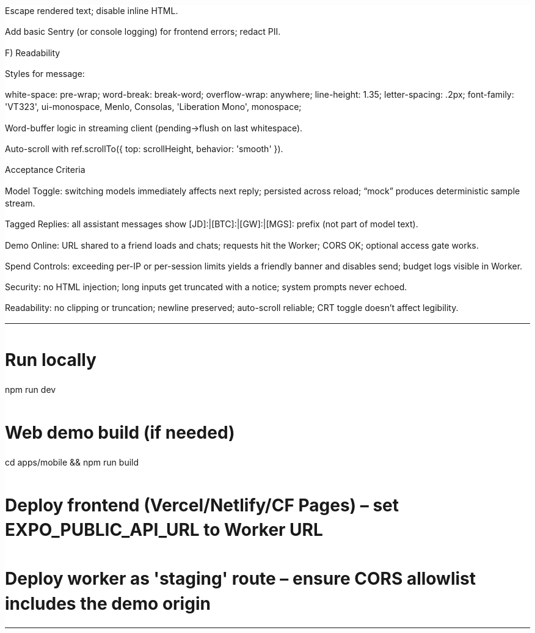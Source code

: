 Escape rendered text; disable inline HTML.

Add basic Sentry (or console logging) for frontend errors; redact PII.

F) Readability

Styles for message:

white-space: pre-wrap;
word-break: break-word;
overflow-wrap: anywhere;
line-height: 1.35;
letter-spacing: .2px;
font-family: 'VT323', ui-monospace, Menlo, Consolas, 'Liberation Mono', monospace;


Word-buffer logic in streaming client (pending→flush on last whitespace).

Auto-scroll with ref.scrollTo({ top: scrollHeight, behavior: 'smooth' }).

Acceptance Criteria

Model Toggle: switching models immediately affects next reply; persisted across reload; “mock” produces deterministic sample stream.

Tagged Replies: all assistant messages show [JD]:|[BTC]:|[GW]:|[MGS]: prefix (not part of model text).

Demo Online: URL shared to a friend loads and chats; requests hit the Worker; CORS OK; optional access gate works.

Spend Controls: exceeding per-IP or per-session limits yields a friendly banner and disables send; budget logs visible in Worker.

Security: no HTML injection; long inputs get truncated with a notice; system prompts never echoed.

Readability: no clipping or truncation; newline preserved; auto-scroll reliable; CRT toggle doesn’t affect legibility.

---

# Run locally
npm run dev

# Web demo build (if needed)
cd apps/mobile && npm run build

# Deploy frontend (Vercel/Netlify/CF Pages) – set EXPO_PUBLIC_API_URL to Worker URL
# Deploy worker as 'staging' route – ensure CORS allowlist includes the demo origin

---
